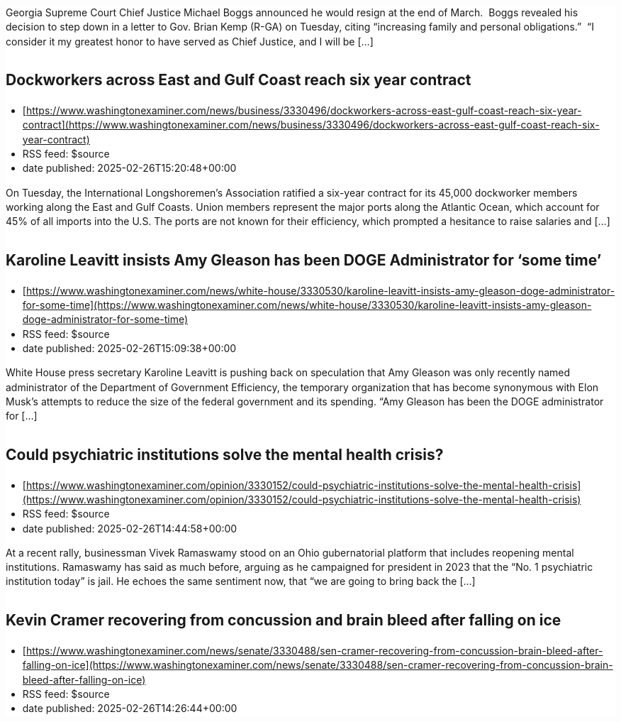 Georgia Supreme Court Chief Justice Michael Boggs announced he would resign at the end of March.  Boggs revealed his decision to step down in a letter to Gov. Brian Kemp (R-GA) on Tuesday, citing “increasing family and personal obligations.”&#160; “I consider it my greatest honor to have served as Chief Justice, and I will be [&#8230;]

## Dockworkers across East and Gulf Coast reach six year contract
 - [https://www.washingtonexaminer.com/news/business/3330496/dockworkers-across-east-gulf-coast-reach-six-year-contract](https://www.washingtonexaminer.com/news/business/3330496/dockworkers-across-east-gulf-coast-reach-six-year-contract)
 - RSS feed: $source
 - date published: 2025-02-26T15:20:48+00:00

On Tuesday, the International Longshoremen&#8217;s Association ratified a six-year contract for its 45,000 dockworker members working along the East and Gulf Coasts. Union members represent the major ports along the Atlantic Ocean, which account for 45% of all imports into the U.S. The ports are not known for their efficiency, which prompted a hesitance to raise salaries and [&#8230;]

## Karoline Leavitt insists Amy Gleason has been DOGE Administrator for ‘some time’
 - [https://www.washingtonexaminer.com/news/white-house/3330530/karoline-leavitt-insists-amy-gleason-doge-administrator-for-some-time](https://www.washingtonexaminer.com/news/white-house/3330530/karoline-leavitt-insists-amy-gleason-doge-administrator-for-some-time)
 - RSS feed: $source
 - date published: 2025-02-26T15:09:38+00:00

White House press secretary Karoline Leavitt is pushing back on speculation that Amy Gleason was only recently named administrator of the Department of Government Efficiency, the temporary organization that has become synonymous with Elon Musk&#8217;s attempts to reduce the size of the federal government and its spending. &#8220;Amy Gleason has been the DOGE administrator for [&#8230;]

## Could psychiatric institutions solve the mental health crisis?
 - [https://www.washingtonexaminer.com/opinion/3330152/could-psychiatric-institutions-solve-the-mental-health-crisis](https://www.washingtonexaminer.com/opinion/3330152/could-psychiatric-institutions-solve-the-mental-health-crisis)
 - RSS feed: $source
 - date published: 2025-02-26T14:44:58+00:00

At a recent rally, businessman Vivek Ramaswamy stood on an Ohio gubernatorial platform that includes reopening mental institutions. Ramaswamy has said as much before, arguing as he campaigned for president in 2023 that the “No. 1 psychiatric institution today” is jail. He echoes the same sentiment now, that “we are going to bring back the [&#8230;]

## Kevin Cramer recovering from concussion and brain bleed after falling on ice
 - [https://www.washingtonexaminer.com/news/senate/3330488/sen-cramer-recovering-from-concussion-brain-bleed-after-falling-on-ice](https://www.washingtonexaminer.com/news/senate/3330488/sen-cramer-recovering-from-concussion-brain-bleed-after-falling-on-ice)
 - RSS feed: $source
 - date published: 2025-02-26T14:26:44+00:00
